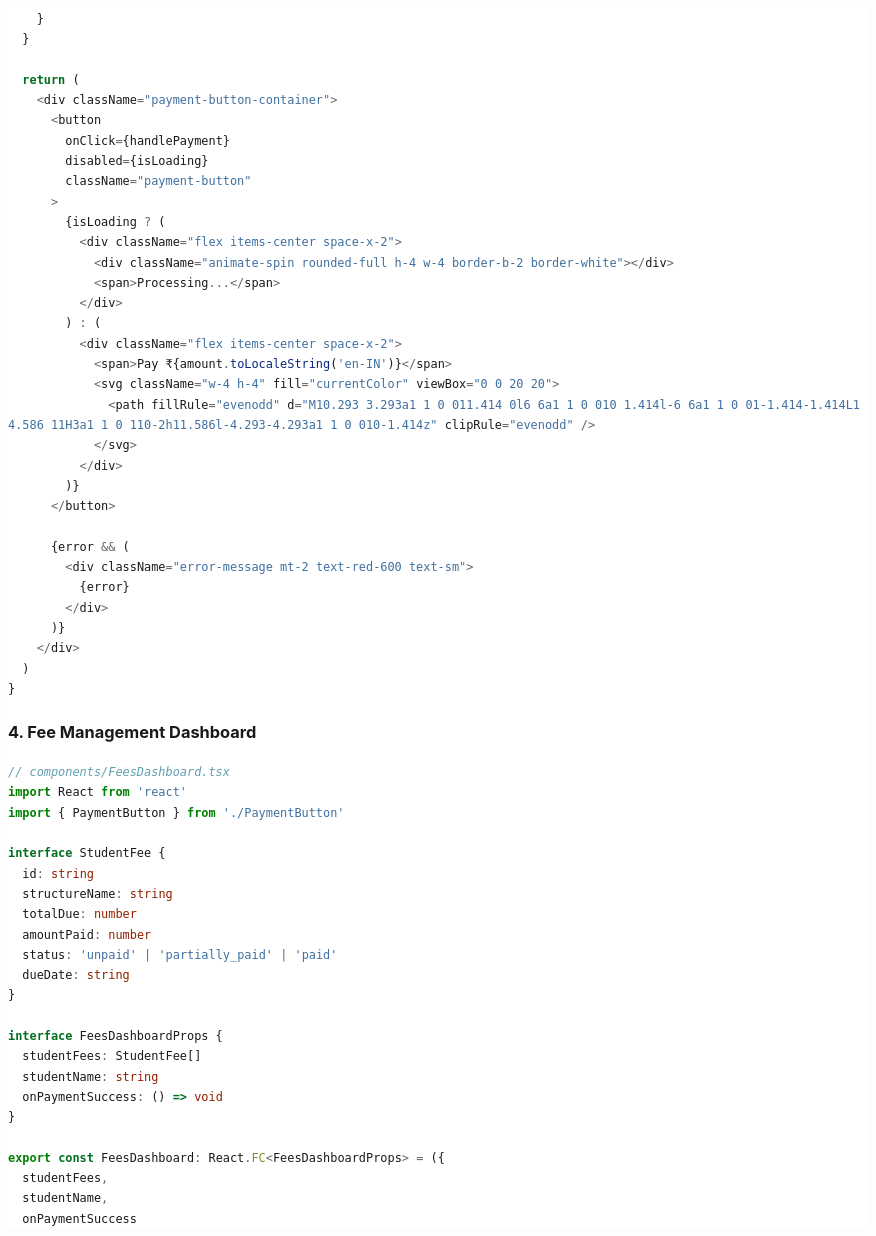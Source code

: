 ```typescript
    }
  }

  return (
    <div className="payment-button-container">
      <button
        onClick={handlePayment}
        disabled={isLoading}
        className="payment-button"
      >
        {isLoading ? (
          <div className="flex items-center space-x-2">
            <div className="animate-spin rounded-full h-4 w-4 border-b-2 border-white"></div>
            <span>Processing...</span>
          </div>
        ) : (
          <div className="flex items-center space-x-2">
            <span>Pay ₹{amount.toLocaleString('en-IN')}</span>
            <svg className="w-4 h-4" fill="currentColor" viewBox="0 0 20 20">
              <path fillRule="evenodd" d="M10.293 3.293a1 1 0 011.414 0l6 6a1 1 0 010 1.414l-6 6a1 1 0 01-1.414-1.414L14.586 11H3a1 1 0 110-2h11.586l-4.293-4.293a1 1 0 010-1.414z" clipRule="evenodd" />
            </svg>
          </div>
        )}
      </button>
      
      {error && (
        <div className="error-message mt-2 text-red-600 text-sm">
          {error}
        </div>
      )}
    </div>
  )
}
```

### 4. Fee Management Dashboard

```typescript
// components/FeesDashboard.tsx
import React from 'react'
import { PaymentButton } from './PaymentButton'

interface StudentFee {
  id: string
  structureName: string
  totalDue: number
  amountPaid: number
  status: 'unpaid' | 'partially_paid' | 'paid'
  dueDate: string
}

interface FeesDashboardProps {
  studentFees: StudentFee[]
  studentName: string
  onPaymentSuccess: () => void
}

export const FeesDashboard: React.FC<FeesDashboardProps> = ({
  studentFees,
  studentName,
  onPaymentSuccess
```